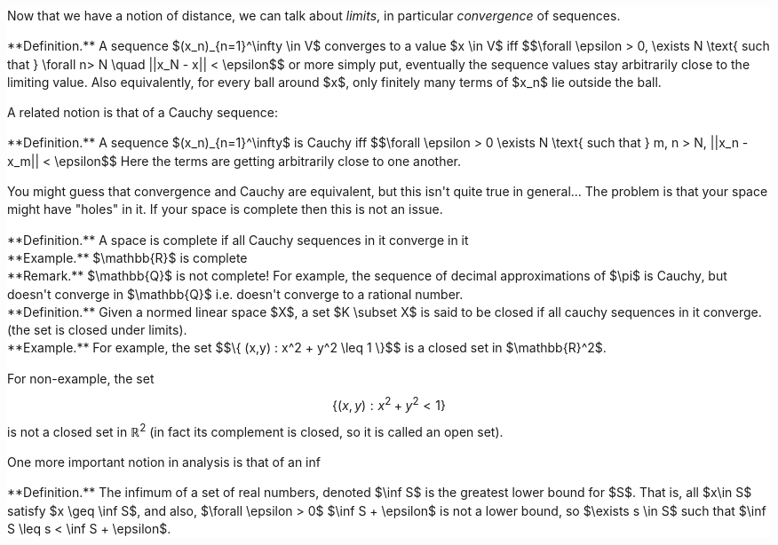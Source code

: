 Now that we have a notion of distance, we can talk about _limits_, in particular _convergence_ of sequences.
<div class="defn envbox">**Definition.**
A sequence $(x_n)_{n=1}^\infty \in V$ converges to a value $x \in V$ iff 
$$\forall \epsilon > 0, \exists N \text{ such that } \forall n> N \quad ||x_N - x|| < \epsilon$$
or more simply put, eventually the sequence values stay arbitrarily close to the limiting value.
Also equivalently, for every ball around $x$, only finitely many terms of $x_n$ lie outside the ball.
</div>

A related notion is that of a Cauchy sequence:
<div class="defn envbox">**Definition.**
A sequence $(x_n)_{n=1}^\infty$ is Cauchy iff 
$$\forall \epsilon > 0 \exists N \text{ such that } m, n > N, ||x_n - x_m|| < \epsilon$$
Here the terms are getting arbitrarily close to one another.
</div>

You might guess that convergence and Cauchy are equivalent, but this isn't quite true in general... 
The problem is that your space might have "holes" in it. If your space is complete then this is not an issue.

<div class="defn envbox">**Definition.**
A space is complete if all Cauchy sequences in it converge in it
</div>

<div class="ex envbox">**Example.**
$\mathbb{R}$ is complete
</div>

<div class="rmk envbox">**Remark.**
$\mathbb{Q}$ is not complete! For example, the sequence of decimal approximations of $\pi$ is Cauchy, but doesn't converge in $\mathbb{Q}$ i.e. doesn't converge to a rational number.
</div>

<div class="defn envbox">**Definition.**
Given a normed linear space $X$, a set $K \subset X$ is said to be closed if all cauchy sequences in it converge. (the set is closed under limits).
</div>

<div class="ex envbox">**Example.**
For example, the set 
$$\{ (x,y) : x^2 + y^2 \leq 1 \}$$
is a closed set in $\mathbb{R}^2$.

For non-example, the set 
$$\{ (x,y) : x^2 + y^2 < 1 \}$$
is not a closed set in $\mathbb{R}^2$ (in fact its complement is closed, so it is called an open set).
</div>


One more important notion in analysis is that of an $\inf$
<div class="defn envbox">**Definition.**
The infimum of a set of real numbers, denoted $\inf S$ is the greatest lower bound for $S$. That is, all $x\in S$ satisfy $x \geq \inf S$, and also, $\forall \epsilon > 0$ $\inf S + \epsilon$ is not a lower bound, so $\exists s \in S$ such that $\inf S \leq s < \inf S + \epsilon$.
</div>
